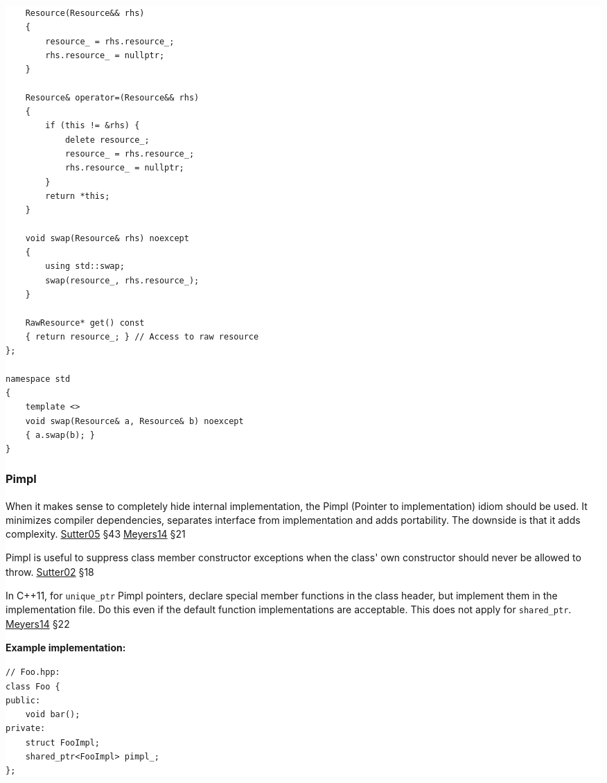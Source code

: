         Resource(Resource&& rhs)
        {
            resource_ = rhs.resource_;
            rhs.resource_ = nullptr;
        }
    
        Resource& operator=(Resource&& rhs)
        {
            if (this != &rhs) {
                delete resource_;
                resource_ = rhs.resource_;
                rhs.resource_ = nullptr;
            }
            return *this;
        }
    
        void swap(Resource& rhs) noexcept
        {
            using std::swap;
            swap(resource_, rhs.resource_);
        }
    
        RawResource* get() const
        { return resource_; } // Access to raw resource
    };
    
    namespace std
    {
        template <>
        void swap(Resource& a, Resource& b) noexcept
        { a.swap(b); }
    }


<a name="Pimpl"></a>
### Pimpl

When it makes sense to completely hide internal implementation, the Pimpl (Pointer to implementation) idiom should be used. It minimizes compiler dependencies, separates interface from implementation and adds portability. The downside is that it adds complexity. [Sutter05](#Sutter05) §43 [Meyers14](#Meyers14) §21

Pimpl is useful to suppress class member constructor exceptions when the class' own constructor should never be allowed to throw. [Sutter02](#Sutter02) §18

In C++11, for `unique_ptr` Pimpl pointers, declare special member functions in the class header, but implement them in the implementation file. Do this even if the default function implementations are acceptable. This does not apply for `shared_ptr`. [Meyers14](#Meyers14) §22

**Example implementation:**

    // Foo.hpp:
    class Foo {
    public:
        void bar();
    private:
        struct FooImpl;
        shared_ptr<FooImpl> pimpl_;
    };
    